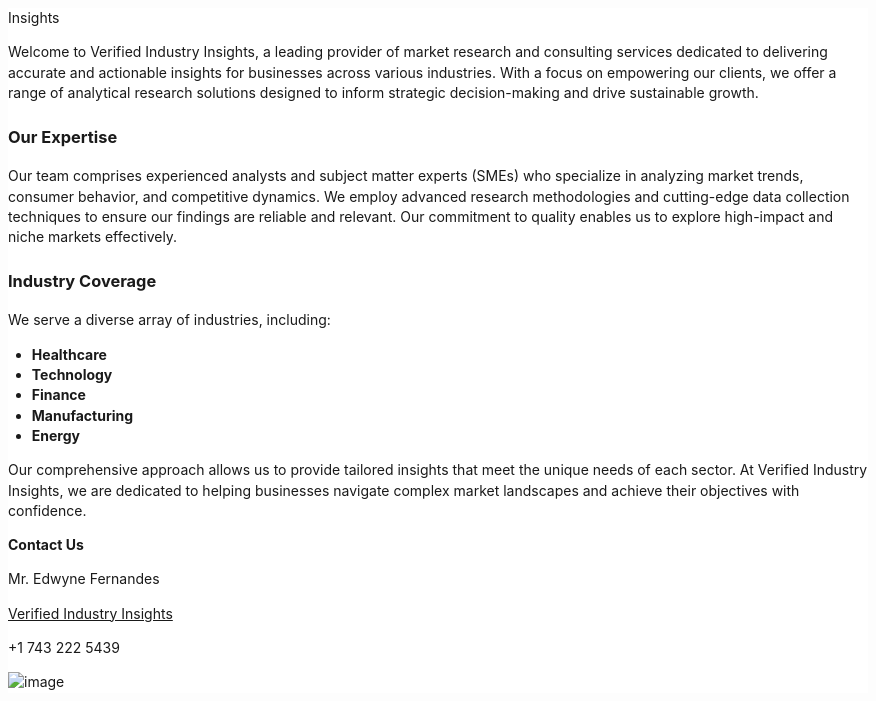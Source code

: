 Insights</h3><p>Welcome to Verified Industry Insights, a leading provider of market research and consulting services dedicated to delivering accurate and actionable insights for businesses across various industries. With a focus on empowering our clients, we offer a range of analytical research solutions designed to inform strategic decision-making and drive sustainable growth.</p><h3>Our Expertise</h3><p>Our team comprises experienced analysts and subject matter experts (SMEs) who specialize in analyzing market trends, consumer behavior, and competitive dynamics. We employ advanced research methodologies and cutting-edge data collection techniques to ensure our findings are reliable and relevant. Our commitment to quality enables us to explore high-impact and niche markets effectively.</p><h3>Industry Coverage</h3><p>We serve a diverse array of industries, including:</p><ul><li><strong>Healthcare</strong></li><li><strong>Technology</strong></li><li><strong>Finance</strong></li><li><strong>Manufacturing</strong></li><li><strong>Energy</strong></li></ul><p>Our comprehensive approach allows us to provide tailored insights that meet the unique needs of each sector. At Verified Industry Insights, we are dedicated to helping businesses navigate complex market landscapes and achieve their objectives with confidence.</p><p><strong>Contact Us</strong></p><p>Mr. Edwyne Fernandes</p><p><a href="https://www.verifiedindustryinsights.com/">Verified Industry Insights</a></p><p>+1 743 222 5439</p>
![image](https://github.com/user-attachments/assets/ab673121-4623-4728-b695-ae88ba48dfa9)
